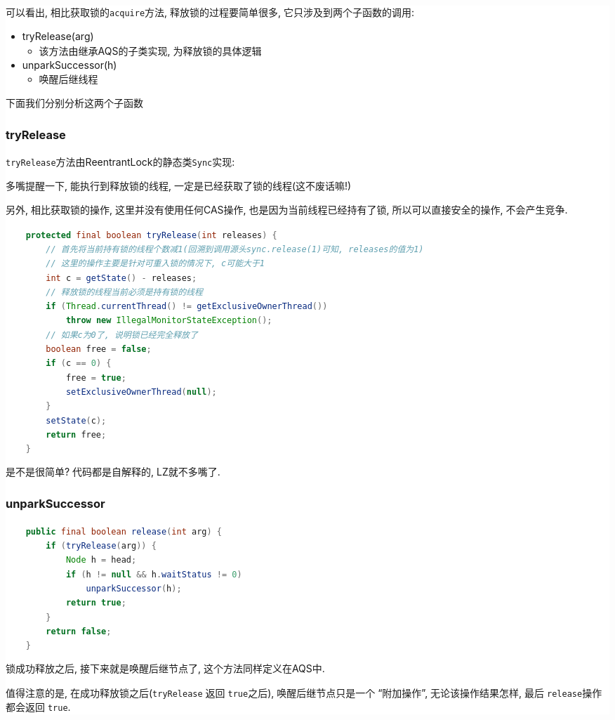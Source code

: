 可以看出, 相比获取锁的`acquire`方法, 释放锁的过程要简单很多, 它只涉及到两个子函数的调用:

- tryRelease(arg)
  - 该方法由继承AQS的子类实现, 为释放锁的具体逻辑
- unparkSuccessor(h)
  - 唤醒后继线程

下面我们分别分析这两个子函数

### tryRelease

`tryRelease`方法由ReentrantLock的静态类`Sync`实现:

多嘴提醒一下, 能执行到释放锁的线程, 一定是已经获取了锁的线程(这不废话嘛!)

另外, 相比获取锁的操作, 这里并没有使用任何CAS操作, 也是因为当前线程已经持有了锁, 所以可以直接安全的操作, 不会产生竞争.

```java
    protected final boolean tryRelease(int releases) {
        // 首先将当前持有锁的线程个数减1(回溯到调用源头sync.release(1)可知, releases的值为1)
        // 这里的操作主要是针对可重入锁的情况下, c可能大于1
        int c = getState() - releases; 
        // 释放锁的线程当前必须是持有锁的线程
        if (Thread.currentThread() != getExclusiveOwnerThread())
            throw new IllegalMonitorStateException();
        // 如果c为0了, 说明锁已经完全释放了
        boolean free = false;
        if (c == 0) {
            free = true;
            setExclusiveOwnerThread(null);
        }
        setState(c);
        return free;
    }
```

是不是很简单? 代码都是自解释的, LZ就不多嘴了.

### unparkSuccessor

```java
    public final boolean release(int arg) {
        if (tryRelease(arg)) {
            Node h = head;
            if (h != null && h.waitStatus != 0)
                unparkSuccessor(h);
            return true;
        }
        return false;
    }
```

锁成功释放之后, 接下来就是唤醒后继节点了, 这个方法同样定义在AQS中.

值得注意的是, 在成功释放锁之后(`tryRelease` 返回 `true`之后), 唤醒后继节点只是一个 “附加操作”, 无论该操作结果怎样, 最后 `release`操作都会返回 `true`.

